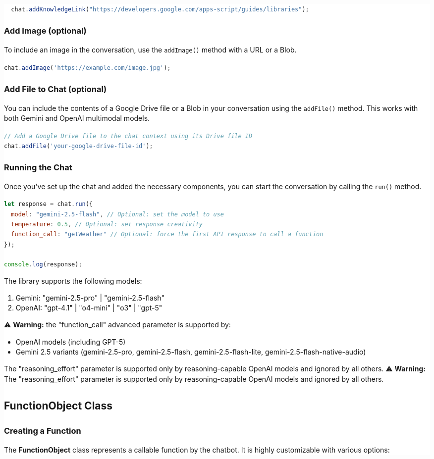 ```javascript
  chat.addKnowledgeLink("https://developers.google.com/apps-script/guides/libraries");
```
### Add Image (optional)

To include an image in the conversation, use the `addImage()` method with a URL or a Blob.

```javascript
chat.addImage('https://example.com/image.jpg');
```

### Add File to Chat (optional)

You can include the contents of a Google Drive file or a Blob in your conversation using the `addFile()` method. This works with both Gemini and OpenAI multimodal models.

```javascript
// Add a Google Drive file to the chat context using its Drive file ID
chat.addFile('your-google-drive-file-id');
```

### Running the Chat

Once you've set up the chat and added the necessary components, you can start the conversation by calling the `run()` method.

```js
let response = chat.run({
  model: "gemini-2.5-flash", // Optional: set the model to use
  temperature: 0.5, // Optional: set response creativity
  function_call: "getWeather" // Optional: force the first API response to call a function
});

console.log(response);
```
The library supports the following models: 
1. Gemini: "gemini-2.5-pro" | "gemini-2.5-flash"
2. OpenAI: "gpt-4.1" | "o4-mini" | "o3" | "gpt-5"

⚠️ **Warning:** the "function_call" advanced parameter is supported by:
  - OpenAI models (including GPT-5)  
  - Gemini 2.5 variants (gemini-2.5-pro, gemini-2.5-flash, gemini-2.5-flash-lite, gemini-2.5-flash-native-audio)

  The "reasoning_effort" parameter is supported only by reasoning-capable OpenAI models and ignored by all others.
⚠️ **Warning:** The "reasoning_effort" parameter is supported only by reasoning-capable OpenAI models and ignored by all others.

## FunctionObject Class

### Creating a Function

The **FunctionObject** class represents a callable function by the chatbot. It is highly customizable with various options:
